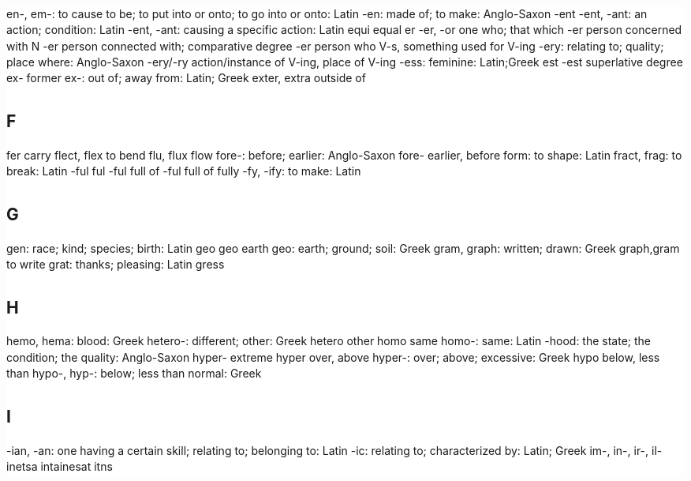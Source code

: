 en-, em-: to cause to be; to put into or onto; to go into or onto: Latin
-en: made of; to make: Anglo-Saxon
-ent
-ent, -ant: an action; condition: Latin
-ent, -ant: causing a specific action: Latin
equi equal
er
-er, -or one who; that which
-er person concerned with N
-er person connected with; comparative degree
-er person who V-s, something used for V-ing
-ery: relating to; quality; place where: Anglo-Saxon
-ery/-ry action/instance of V-ing, place of V-ing
-ess: feminine: Latin;Greek
est
-est superlative degree
ex- former
ex-: out of; away from: Latin; Greek
exter, extra outside of
## F
fer carry
flect, flex to bend
flu, flux flow
fore-: before; earlier: Anglo-Saxon
fore- earlier, before
form: to shape: Latin
fract, frag: to break: Latin
-ful
ful
-ful full of
-ful full of
fully
-fy, -ify: to make: Latin
## G
gen: race; kind; species; birth: Latin
geo
geo earth
geo: earth; ground; soil: Greek
gram, graph: written; drawn: Greek
graph,gram to write
grat: thanks; pleasing: Latin
gress
## H
hemo, hema: blood: Greek
hetero-: different; other: Greek
hetero other
homo same
homo-: same: Latin
-hood: the state; the condition; the quality: Anglo-Saxon
hyper- extreme
hyper over, above
hyper-: over; above; excessive: Greek
hypo below, less than
hypo-, hyp-: below; less than normal: Greek
## I
-ian, -an: one having a certain skill; relating to; belonging to: Latin
-ic: relating to; characterized by: Latin; Greek
im-, in-, ir-, il-
inetsa intainesat itns